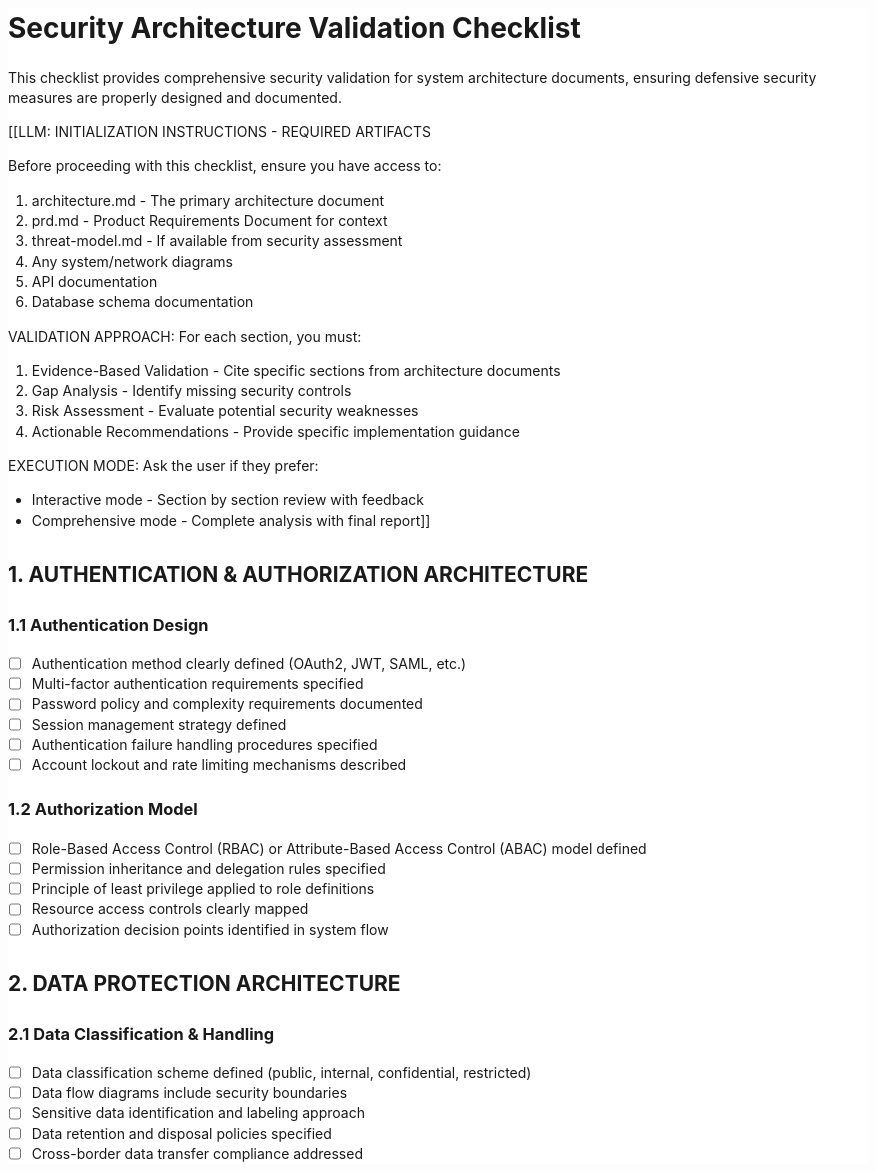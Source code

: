 # Security Architecture Validation Checklist

This checklist provides comprehensive security validation for system architecture documents, ensuring defensive security measures are properly designed and documented.

[[LLM: INITIALIZATION INSTRUCTIONS - REQUIRED ARTIFACTS

Before proceeding with this checklist, ensure you have access to:

1. architecture.md - The primary architecture document
2. prd.md - Product Requirements Document for context
3. threat-model.md - If available from security assessment
4. Any system/network diagrams
5. API documentation
6. Database schema documentation

VALIDATION APPROACH:
For each section, you must:
1. Evidence-Based Validation - Cite specific sections from architecture documents
2. Gap Analysis - Identify missing security controls
3. Risk Assessment - Evaluate potential security weaknesses
4. Actionable Recommendations - Provide specific implementation guidance

EXECUTION MODE:
Ask the user if they prefer:
- Interactive mode - Section by section review with feedback
- Comprehensive mode - Complete analysis with final report]]

## 1. AUTHENTICATION & AUTHORIZATION ARCHITECTURE

### 1.1 Authentication Design
- [ ] Authentication method clearly defined (OAuth2, JWT, SAML, etc.)
- [ ] Multi-factor authentication requirements specified
- [ ] Password policy and complexity requirements documented
- [ ] Session management strategy defined
- [ ] Authentication failure handling procedures specified
- [ ] Account lockout and rate limiting mechanisms described

### 1.2 Authorization Model
- [ ] Role-Based Access Control (RBAC) or Attribute-Based Access Control (ABAC) model defined
- [ ] Permission inheritance and delegation rules specified
- [ ] Principle of least privilege applied to role definitions
- [ ] Resource access controls clearly mapped
- [ ] Authorization decision points identified in system flow

## 2. DATA PROTECTION ARCHITECTURE

### 2.1 Data Classification & Handling
- [ ] Data classification scheme defined (public, internal, confidential, restricted)
- [ ] Data flow diagrams include security boundaries
- [ ] Sensitive data identification and labeling approach
- [ ] Data retention and disposal policies specified
- [ ] Cross-border data transfer compliance addressed
